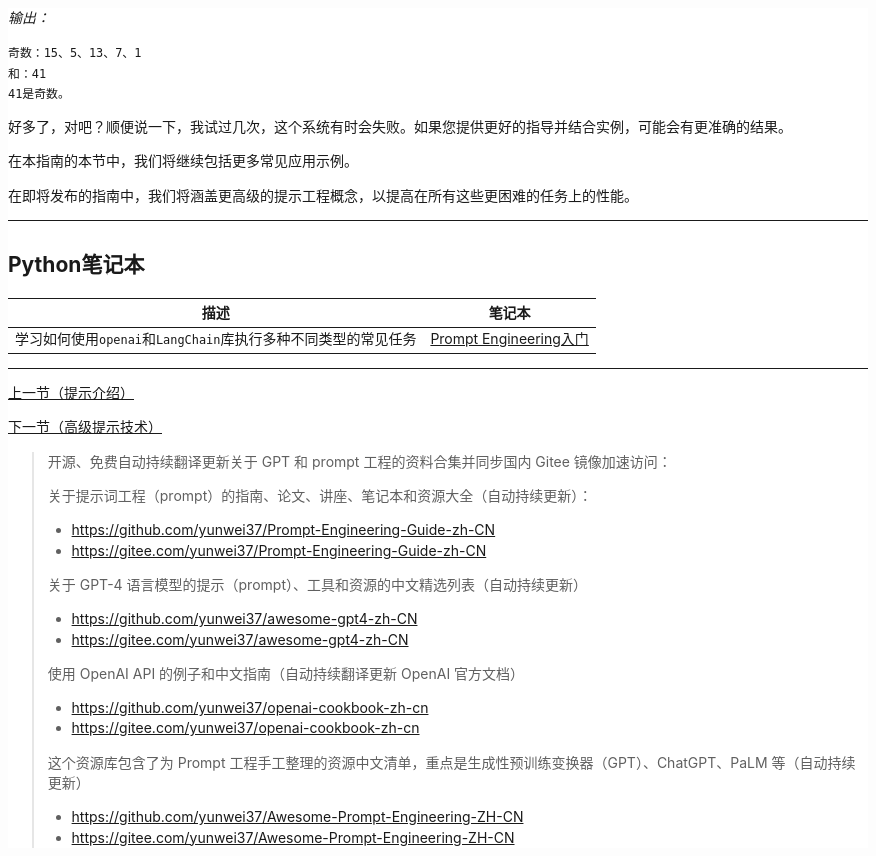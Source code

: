 *输出：*

```
奇数：15、5、13、7、1
和：41
41是奇数。
```

好多了，对吧？顺便说一下，我试过几次，这个系统有时会失败。如果您提供更好的指导并结合实例，可能会有更准确的结果。

在本指南的本节中，我们将继续包括更多常见应用示例。

在即将发布的指南中，我们将涵盖更高级的提示工程概念，以提高在所有这些更困难的任务上的性能。

---

## Python笔记本


| 描述       |笔记本              |
|----------|----------------|
| 学习如何使用`openai`和`LangChain`库执行多种不同类型的常见任务 | [Prompt Engineering入门](../notebooks/pe-lecture.ipynb) |

---

[上一节（提示介绍）](./prompts-intro.md)

[下一节（高级提示技术）](./prompts-advanced-usage.md)

> 开源、免费自动持续翻译更新关于 GPT 和 prompt 工程的资料合集并同步国内 Gitee 镜像加速访问：
> 
> 关于提示词工程（prompt）的指南、论文、讲座、笔记本和资源大全（自动持续更新）：
> 
> - https://github.com/yunwei37/Prompt-Engineering-Guide-zh-CN
> - https://gitee.com/yunwei37/Prompt-Engineering-Guide-zh-CN
>
> 关于 GPT-4 语言模型的提示（prompt）、工具和资源的中文精选列表（自动持续更新）
>
> - https://github.com/yunwei37/awesome-gpt4-zh-CN
> - https://gitee.com/yunwei37/awesome-gpt4-zh-CN
>
> 使用 OpenAI API 的例子和中文指南（自动持续翻译更新 OpenAI 官方文档）
>
> - https://github.com/yunwei37/openai-cookbook-zh-cn
> - https://gitee.com/yunwei37/openai-cookbook-zh-cn
> 
> 这个资源库包含了为 Prompt 工程手工整理的资源中文清单，重点是生成性预训练变换器（GPT）、ChatGPT、PaLM 等（自动持续更新）
>
> - https://github.com/yunwei37/Awesome-Prompt-Engineering-ZH-CN
> - https://gitee.com/yunwei37/Awesome-Prompt-Engineering-ZH-CN
